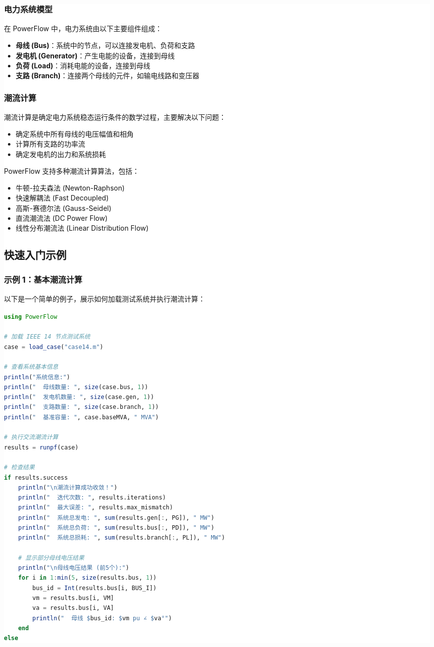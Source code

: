 ### 电力系统模型

在 PowerFlow 中，电力系统由以下主要组件组成：

- **母线 (Bus)**：系统中的节点，可以连接发电机、负荷和支路
- **发电机 (Generator)**：产生电能的设备，连接到母线
- **负荷 (Load)**：消耗电能的设备，连接到母线
- **支路 (Branch)**：连接两个母线的元件，如输电线路和变压器

### 潮流计算

潮流计算是确定电力系统稳态运行条件的数学过程，主要解决以下问题：

- 确定系统中所有母线的电压幅值和相角
- 计算所有支路的功率流
- 确定发电机的出力和系统损耗

PowerFlow 支持多种潮流计算算法，包括：

- 牛顿-拉夫森法 (Newton-Raphson)
- 快速解耦法 (Fast Decoupled)
- 高斯-赛德尔法 (Gauss-Seidel)
- 直流潮流法 (DC Power Flow)
- 线性分布潮流法 (Linear Distribution Flow)

## 快速入门示例

### 示例 1：基本潮流计算

以下是一个简单的例子，展示如何加载测试系统并执行潮流计算：

```julia
using PowerFlow

# 加载 IEEE 14 节点测试系统
case = load_case("case14.m")

# 查看系统基本信息
println("系统信息:")
println("  母线数量: ", size(case.bus, 1))
println("  发电机数量: ", size(case.gen, 1))
println("  支路数量: ", size(case.branch, 1))
println("  基准容量: ", case.baseMVA, " MVA")

# 执行交流潮流计算
results = runpf(case)

# 检查结果
if results.success
    println("\n潮流计算成功收敛！")
    println("  迭代次数: ", results.iterations)
    println("  最大误差: ", results.max_mismatch)
    println("  系统总发电: ", sum(results.gen[:, PG]), " MW")
    println("  系统总负荷: ", sum(results.bus[:, PD]), " MW")
    println("  系统总损耗: ", sum(results.branch[:, PL]), " MW")
    
    # 显示部分母线电压结果
    println("\n母线电压结果 (前5个):")
    for i in 1:min(5, size(results.bus, 1))
        bus_id = Int(results.bus[i, BUS_I])
        vm = results.bus[i, VM]
        va = results.bus[i, VA]
        println("  母线 $bus_id: $vm pu ∠ $va°")
    end
else
```
